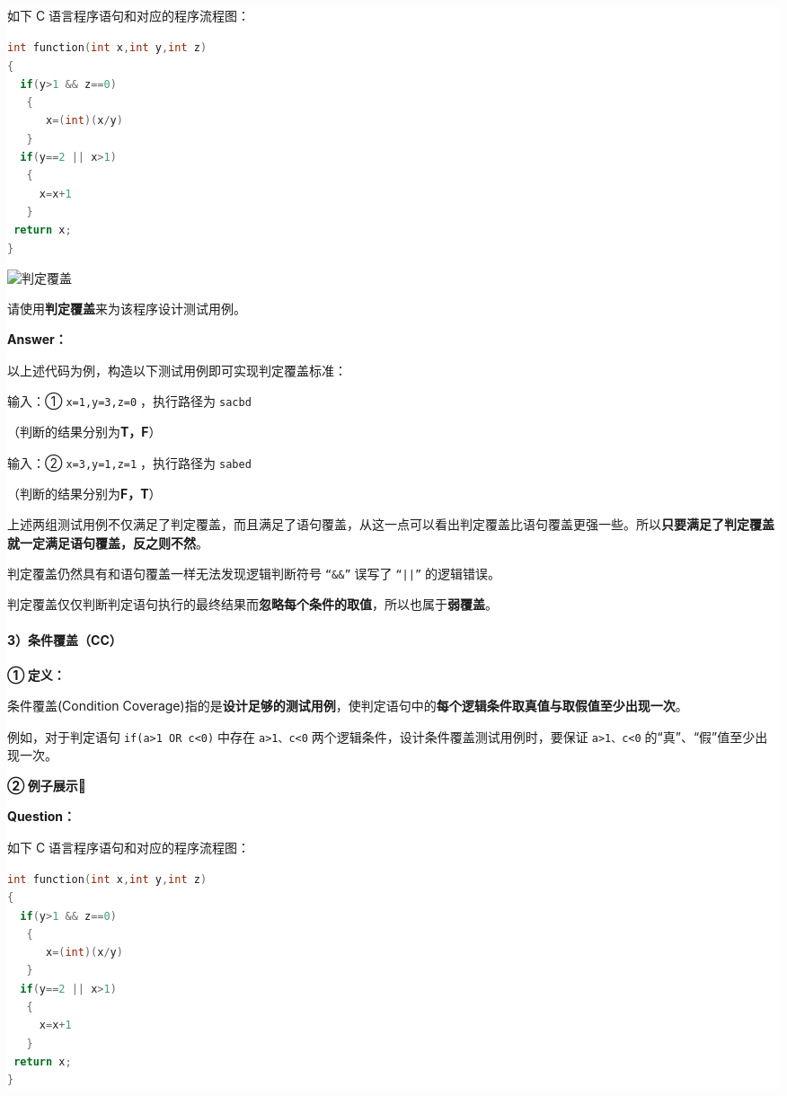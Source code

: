 如下 C 语言程序语句和对应的程序流程图：

```c
int function(int x,int y,int z)
{
  if(y>1 && z==0)
   {
      x=(int)(x/y)
   }
  if(y==2 || x>1)
   {
     x=x+1
   }
 return x;
}

```

![判定覆盖](https://img-blog.csdnimg.cn/20210529125700682.png?x-oss-process=image/watermark,type_ZmFuZ3poZW5naGVpdGk,shadow_10,text_aHR0cHM6Ly9ibG9nLmNzZG4ubmV0L3dlaXhpbl80NDgwMzc1Mw==,size_16,color_FFFFFF,t_70#pic_center)

请使用**判定覆盖**来为该程序设计测试用例。

**Answer：**

以上述代码为例，构造以下测试用例即可实现判定覆盖标准：

输入：① `x=1,y=3,z=0` ，执行路径为 `sacbd`

（判断的结果分别为**T，F**）

输入：② `x=3,y=1,z=1` ，执行路径为 `sabed`

（判断的结果分别为**F，T**）

上述两组测试用例不仅满足了判定覆盖，而且满足了语句覆盖，从这一点可以看出判定覆盖比语句覆盖更强一些。所以**只要满足了判定覆盖就一定满足语句覆盖，反之则不然**。

判定覆盖仍然具有和语句覆盖一样无法发现逻辑判断符号 `“&&”` 误写了 `“||”` 的逻辑错误。

判定覆盖仅仅判断判定语句执行的最终结果而**忽略每个条件的取值**，所以也属于**弱覆盖**。

#### 3）条件覆盖（CC）

**① 定义：**

条件覆盖(Condition Coverage)指的是**设计足够的测试用例**，使判定语句中的**每个逻辑条件取真值与取假值至少出现一次**。

例如，对于判定语句 `if(a>1 OR c<0)` 中存在 `a>1、c<0` 两个逻辑条件，设计条件覆盖测试用例时，要保证 `a>1、c<0` 的“真”、“假”值至少出现一次。

**② 例子展示**:chestnut:

**Question：**

如下 C 语言程序语句和对应的程序流程图：

```c
int function(int x,int y,int z)
{
  if(y>1 && z==0)
   {
      x=(int)(x/y)
   }
  if(y==2 || x>1)
   {
     x=x+1
   }
 return x;
}

```
